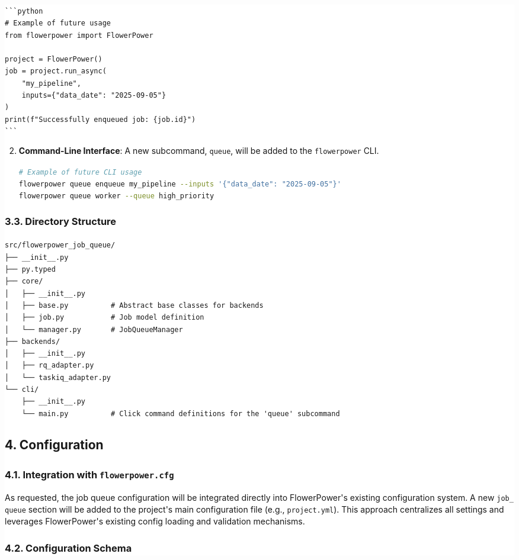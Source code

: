     ```python
    # Example of future usage
    from flowerpower import FlowerPower

    project = FlowerPower()
    job = project.run_async(
        "my_pipeline",
        inputs={"data_date": "2025-09-05"}
    )
    print(f"Successfully enqueued job: {job.id}")
    ```

2.  **Command-Line Interface**: A new subcommand, `queue`, will be added to the `flowerpower` CLI.

    ```bash
    # Example of future CLI usage
    flowerpower queue enqueue my_pipeline --inputs '{"data_date": "2025-09-05"}'
    flowerpower queue worker --queue high_priority
    ```

### 3.3. Directory Structure

```
src/flowerpower_job_queue/
├── __init__.py
├── py.typed
├── core/
│   ├── __init__.py
│   ├── base.py          # Abstract base classes for backends
│   ├── job.py           # Job model definition
│   └── manager.py       # JobQueueManager
├── backends/
│   ├── __init__.py
│   ├── rq_adapter.py
│   └── taskiq_adapter.py
└── cli/
    ├── __init__.py
    └── main.py          # Click command definitions for the 'queue' subcommand
```

## 4. Configuration

### 4.1. Integration with `flowerpower.cfg`

As requested, the job queue configuration will be integrated directly into FlowerPower's existing configuration system. A new `job_queue` section will be added to the project's main configuration file (e.g., `project.yml`). This approach centralizes all settings and leverages FlowerPower's existing config loading and validation mechanisms.

### 4.2. Configuration Schema
